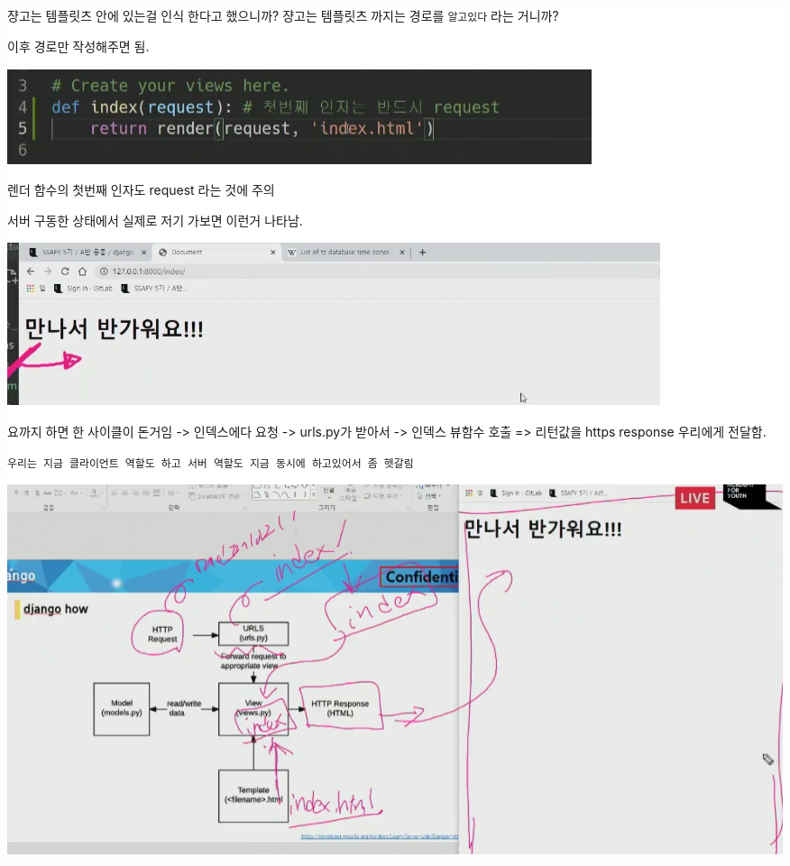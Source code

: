 쟝고는 템플릿츠 안에 있는걸 인식 한다고 했으니까?
쟝고는 템플릿츠 까지는 경로를 `알고있다` 라는 거니까?

이후 경로만 작성해주면 됨.

![image-20210308102702993](Django.assets/image-20210308102702993.png)

렌더 함수의 첫번째 인자도 request 라는 것에 주의

서버 구동한 상태에서 실제로 저기 가보면 이런거 나타남.

![image-20210308102911824](Django.assets/image-20210308102911824.png)

요까지 하면 한 사이클이 돈거임 -> 인덱스에다 요청 -> urls.py가 받아서 -> 인덱스 뷰함수 호출 => 리턴값을 https response 우리에게 전달함.

 `우리는 지금 클라이언트 역할도 하고 서버 역할도 지금 동시에 하고있어서 좀 헷갈림`

![image-20210308103146799](Django.assets/image-20210308103146799.png)
